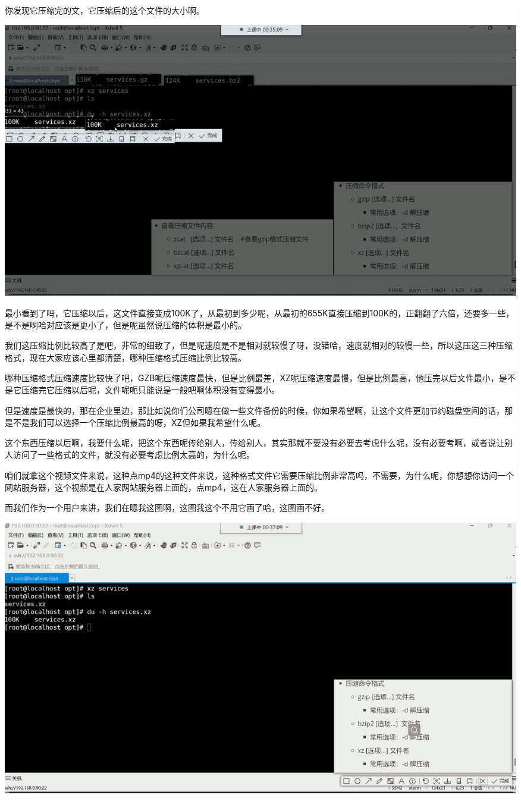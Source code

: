 
你发现它压缩完的文，它压缩后的这个文件的大小啊。

![](img/f31f4a3f64e5a13ab4f4e82e0f6cf751_61.png)

最小看到了吗，它压缩以后，这文件直接变成100K了，从最初到多少呢，从最初的655K直接压缩到100K的，正翻翻了六倍，还要多一些，是不是啊哈对应该是更小了，但是呢虽然说压缩的体积是最小的。

我们这压缩比例比较高了是吧，非常的细致了，但是呢速度是不是相对就较慢了呀，没错哈，速度就相对的较慢一些，所以这压这三种压缩格式，现在大家应该心里都清楚，哪种压缩格式压缩比例比较高。

哪种压缩格式压缩速度比较快了吧，GZB呢压缩速度最快，但是比例最差，XZ呢压缩速度最慢，但是比例最高，他压完以后文件最小，是不是它压缩完它压缩以后呢，文件呢呃只能说是一般吧啊体积没有变得最小。

但是速度是最快的，那在企业里边，那比如说你们公司嗯在做一些文件备份的时候，你如果希望啊，让这个文件更加节约磁盘空间的话，那是不是我们可以选择一个压缩比例最高的呀，XZ但如果我希望什么呢。

这个东西压缩以后啊，我要什么呢，把这个东西呢传给别人，传给别人，其实那就不要没有必要去考虑什么呢，没有必要考啊，或者说让别人访问了一些格式的文件，就没有必要考虑比例太高的，为什么呢。

咱们就拿这个视频文件来说，这种点mp4的这种文件来说，这种格式文件它需要压缩比例非常高吗，不需要，为什么呢，你想想你访问一个网站服务器，这个视频是在人家网站服务器上面的，点mp4，这在人家服务器上面的。

而我们作为一个用户来讲，我们在嗯我这图啊，这图我这个不用它画了哈，这图画不好。

![](img/f31f4a3f64e5a13ab4f4e82e0f6cf751_63.png)
